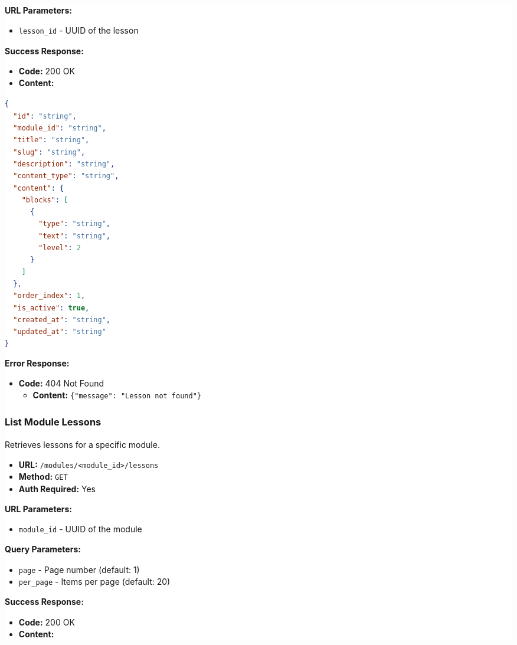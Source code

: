 **URL Parameters:**

- `lesson_id` - UUID of the lesson

**Success Response:**

- **Code:** 200 OK
- **Content:**

```json
{
  "id": "string",
  "module_id": "string",
  "title": "string",
  "slug": "string",
  "description": "string",
  "content_type": "string",
  "content": {
    "blocks": [
      {
        "type": "string",
        "text": "string",
        "level": 2
      }
    ]
  },
  "order_index": 1,
  "is_active": true,
  "created_at": "string",
  "updated_at": "string"
}
```

**Error Response:**

- **Code:** 404 Not Found
  - **Content:** `{"message": "Lesson not found"}`

### List Module Lessons

Retrieves lessons for a specific module.

- **URL:** `/modules/<module_id>/lessons`
- **Method:** `GET`
- **Auth Required:** Yes

**URL Parameters:**

- `module_id` - UUID of the module

**Query Parameters:**

- `page` - Page number (default: 1)
- `per_page` - Items per page (default: 20)

**Success Response:**

- **Code:** 200 OK
- **Content:**
